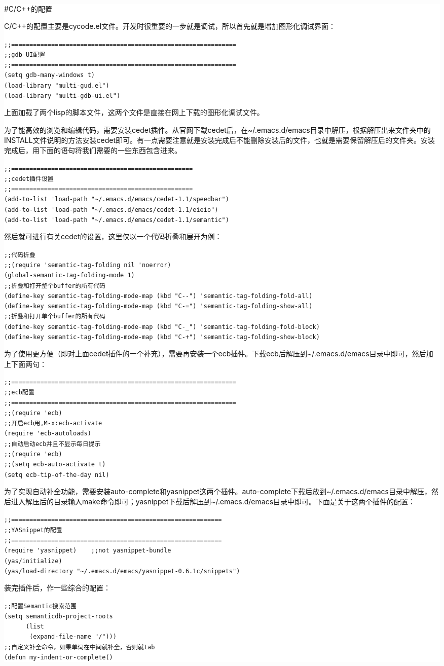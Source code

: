 #C/C++的配置

C/C++的配置主要是cycode.el文件。开发时很重要的一步就是调试，所以首先就是增加图形化调试界面：
```
;;==============================================================
;;gdb-UI配置
;;==============================================================
(setq gdb-many-windows t)
(load-library "multi-gud.el")
(load-library "multi-gdb-ui.el")
```
上面加载了两个lisp的脚本文件，这两个文件是直接在网上下载的图形化调试文件。

为了能高效的浏览和编辑代码，需要安装cedet插件。从官网下载cedet后，在~/.emacs.d/emacs目录中解压，根据解压出来文件夹中的INSTALL文件说明的方法安装cedet即可。有一点需要注意就是安装完成后不能删除安装后的文件，也就是需要保留解压后的文件夹。安装完成后，用下面的语句将我们需要的一些东西包含进来。
```
;;==================================================
;;cedet插件设置
;;==================================================
(add-to-list 'load-path "~/.emacs.d/emacs/cedet-1.1/speedbar")
(add-to-list 'load-path "~/.emacs.d/emacs/cedet-1.1/eieio")
(add-to-list 'load-path "~/.emacs.d/emacs/cedet-1.1/semantic")
```
然后就可进行有关cedet的设置，这里仅以一个代码折叠和展开为例：
```
;;代码折叠
;;(require 'semantic-tag-folding nil 'noerror)
(global-semantic-tag-folding-mode 1)
;;折叠和打开整个buffer的所有代码
(define-key semantic-tag-folding-mode-map (kbd "C--") 'semantic-tag-folding-fold-all)
(define-key semantic-tag-folding-mode-map (kbd "C-=") 'semantic-tag-folding-show-all)
;;折叠和打开单个buffer的所有代码
(define-key semantic-tag-folding-mode-map (kbd "C-_") 'semantic-tag-folding-fold-block)
(define-key semantic-tag-folding-mode-map (kbd "C-+") 'semantic-tag-folding-show-block)
```

为了使用更方便（即对上面cedet插件的一个补充），需要再安装一个ecb插件。下载ecb后解压到~/.emacs.d/emacs目录中即可，然后加上下面两句：
```
;;==============================================================
;;ecb配置
;;==============================================================
;;(require 'ecb)
;;开启ecb用,M-x:ecb-activate
(require 'ecb-autoloads)
;;自动启动ecb并且不显示每日提示
;;(require 'ecb)
;;(setq ecb-auto-activate t)
(setq ecb-tip-of-the-day nil)
```
为了实现自动补全功能，需要安装auto-complete和yasnippet这两个插件。auto-complete下载后放到~/.emacs.d/emacs目录中解压，然后进入解压后的目录输入make命令即可；yasnippet下载后解压到~/.emacs.d/emacs目录中即可。下面是关于这两个插件的配置：
```
;;==========================================================
;;YASnippet的配置
;;==========================================================
(require 'yasnippet)    ;;not yasnippet-bundle
(yas/initialize)
(yas/load-directory "~/.emacs.d/emacs/yasnippet-0.6.1c/snippets")
```
装完插件后，作一些综合的配置：
```
;;配置Semantic搜索范围
(setq semanticdb-project-roots
	  (list
	   (expand-file-name "/")))
;;自定义补全命令，如果单词在中间就补全，否则就tab
(defun my-indent-or-complete()
```